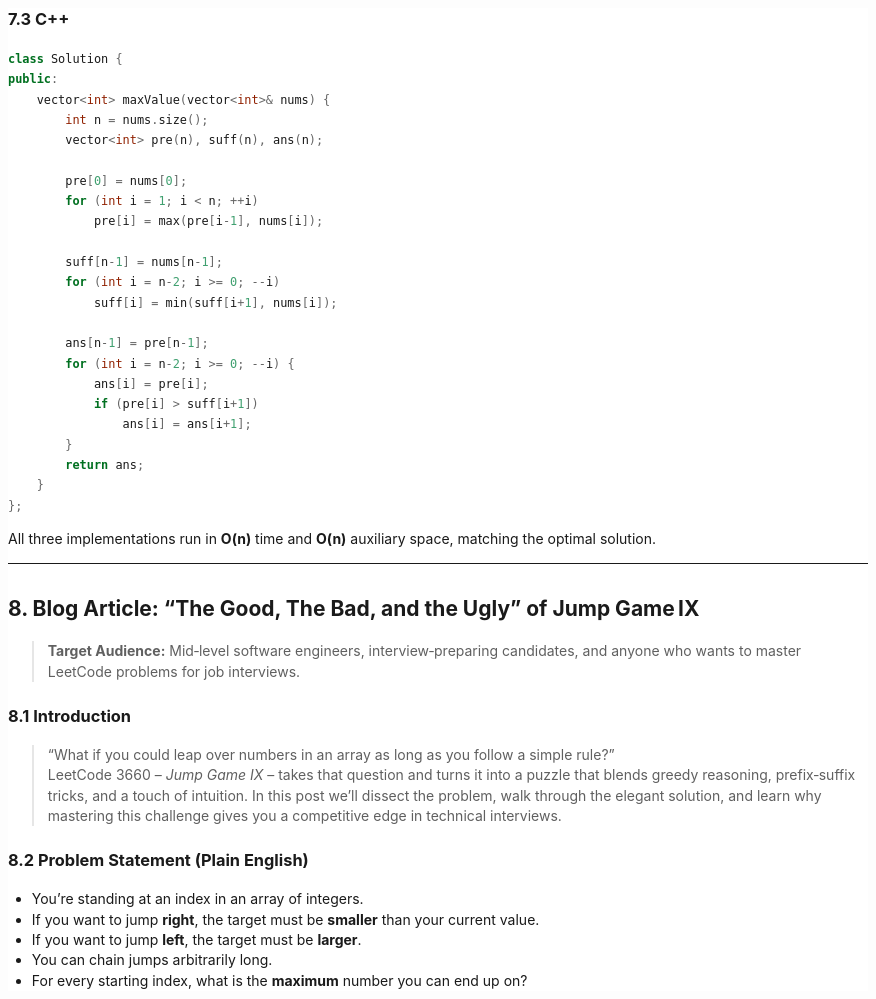 ### 7.3 C++

```cpp
class Solution {
public:
    vector<int> maxValue(vector<int>& nums) {
        int n = nums.size();
        vector<int> pre(n), suff(n), ans(n);

        pre[0] = nums[0];
        for (int i = 1; i < n; ++i)
            pre[i] = max(pre[i-1], nums[i]);

        suff[n-1] = nums[n-1];
        for (int i = n-2; i >= 0; --i)
            suff[i] = min(suff[i+1], nums[i]);

        ans[n-1] = pre[n-1];
        for (int i = n-2; i >= 0; --i) {
            ans[i] = pre[i];
            if (pre[i] > suff[i+1])
                ans[i] = ans[i+1];
        }
        return ans;
    }
};
```

All three implementations run in **O(n)** time and **O(n)** auxiliary space, matching the optimal solution.

---

## 8. Blog Article: “The Good, The Bad, and the Ugly” of Jump Game IX

> **Target Audience:** Mid‑level software engineers, interview‑preparing candidates, and anyone who wants to master LeetCode problems for job interviews.

### 8.1 Introduction

> “What if you could leap over numbers in an array as long as you follow a simple rule?”  
> LeetCode 3660 – *Jump Game IX* – takes that question and turns it into a puzzle that blends greedy reasoning, prefix‑suffix tricks, and a touch of intuition. In this post we’ll dissect the problem, walk through the elegant solution, and learn why mastering this challenge gives you a competitive edge in technical interviews.

### 8.2 Problem Statement (Plain English)

- You’re standing at an index in an array of integers.
- If you want to jump **right**, the target must be **smaller** than your current value.
- If you want to jump **left**, the target must be **larger**.
- You can chain jumps arbitrarily long.
- For every starting index, what is the **maximum** number you can end up on?
